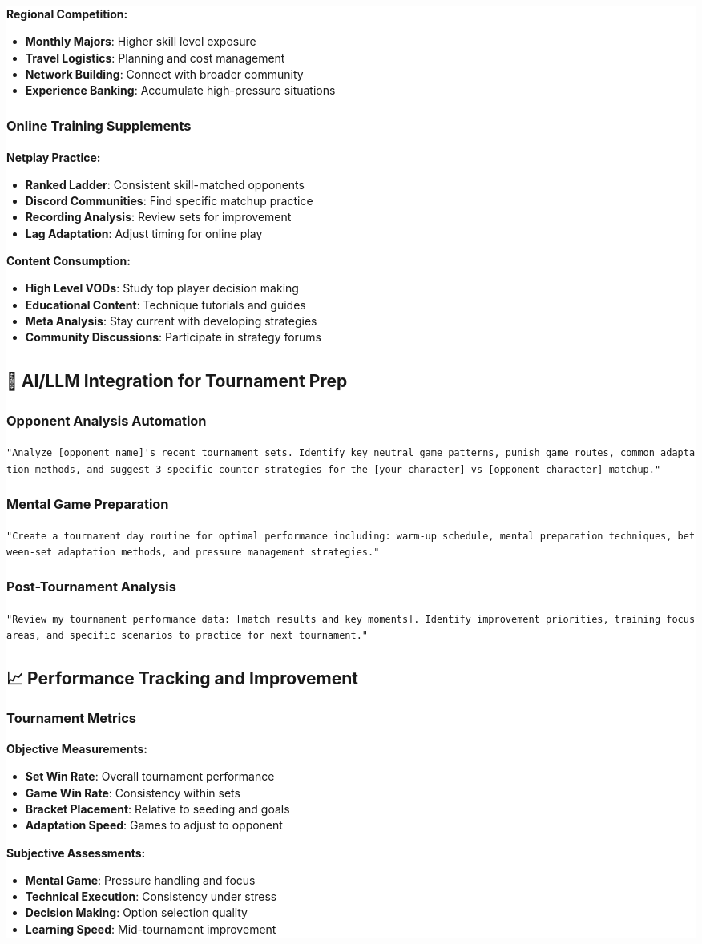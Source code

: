 **Regional Competition:**
- **Monthly Majors**: Higher skill level exposure
- **Travel Logistics**: Planning and cost management
- **Network Building**: Connect with broader community
- **Experience Banking**: Accumulate high-pressure situations

### Online Training Supplements
**Netplay Practice:**
- **Ranked Ladder**: Consistent skill-matched opponents
- **Discord Communities**: Find specific matchup practice
- **Recording Analysis**: Review sets for improvement
- **Lag Adaptation**: Adjust timing for online play

**Content Consumption:**
- **High Level VODs**: Study top player decision making
- **Educational Content**: Technique tutorials and guides
- **Meta Analysis**: Stay current with developing strategies
- **Community Discussions**: Participate in strategy forums

## 🚀 AI/LLM Integration for Tournament Prep

### Opponent Analysis Automation
```
"Analyze [opponent name]'s recent tournament sets. Identify key neutral game patterns, punish game routes, common adaptation methods, and suggest 3 specific counter-strategies for the [your character] vs [opponent character] matchup."
```

### Mental Game Preparation
```
"Create a tournament day routine for optimal performance including: warm-up schedule, mental preparation techniques, between-set adaptation methods, and pressure management strategies."
```

### Post-Tournament Analysis
```
"Review my tournament performance data: [match results and key moments]. Identify improvement priorities, training focus areas, and specific scenarios to practice for next tournament."
```

## 📈 Performance Tracking and Improvement

### Tournament Metrics
**Objective Measurements:**
- **Set Win Rate**: Overall tournament performance
- **Game Win Rate**: Consistency within sets
- **Bracket Placement**: Relative to seeding and goals
- **Adaptation Speed**: Games to adjust to opponent

**Subjective Assessments:**
- **Mental Game**: Pressure handling and focus
- **Technical Execution**: Consistency under stress
- **Decision Making**: Option selection quality
- **Learning Speed**: Mid-tournament improvement
